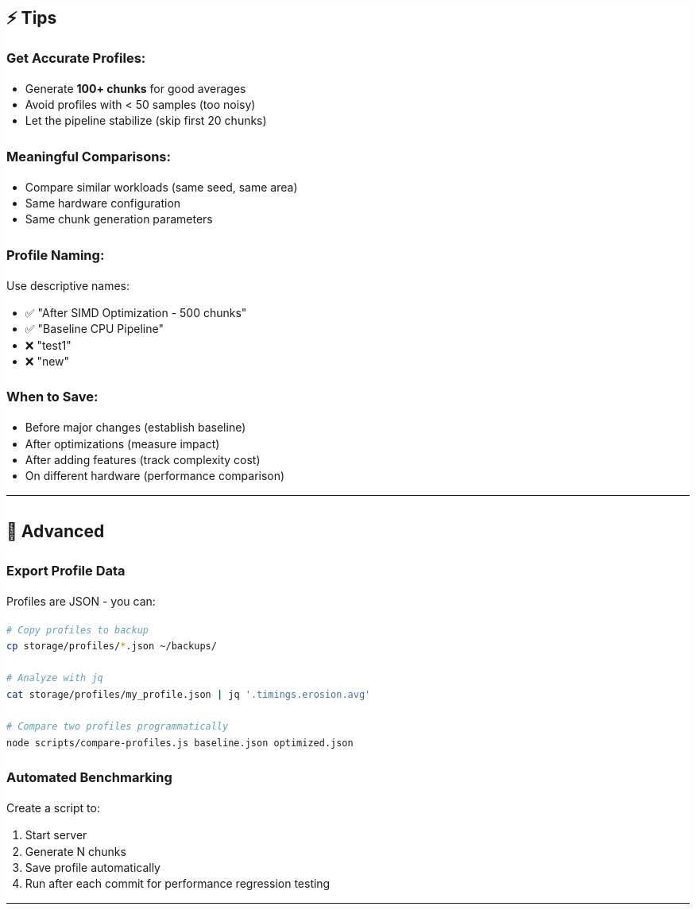 
## ⚡ Tips

### Get Accurate Profiles:
- Generate **100+ chunks** for good averages
- Avoid profiles with < 50 samples (too noisy)
- Let the pipeline stabilize (skip first 20 chunks)

### Meaningful Comparisons:
- Compare similar workloads (same seed, same area)
- Same hardware configuration
- Same chunk generation parameters

### Profile Naming:
Use descriptive names:
- ✅ "After SIMD Optimization - 500 chunks"
- ✅ "Baseline CPU Pipeline"
- ❌ "test1"
- ❌ "new"

### When to Save:
- Before major changes (establish baseline)
- After optimizations (measure impact)
- After adding features (track complexity cost)
- On different hardware (performance comparison)

---

## 🚀 Advanced

### Export Profile Data

Profiles are JSON - you can:
```bash
# Copy profiles to backup
cp storage/profiles/*.json ~/backups/

# Analyze with jq
cat storage/profiles/my_profile.json | jq '.timings.erosion.avg'

# Compare two profiles programmatically
node scripts/compare-profiles.js baseline.json optimized.json
```

### Automated Benchmarking

Create a script to:
1. Start server
2. Generate N chunks
3. Save profile automatically
4. Run after each commit for performance regression testing

---